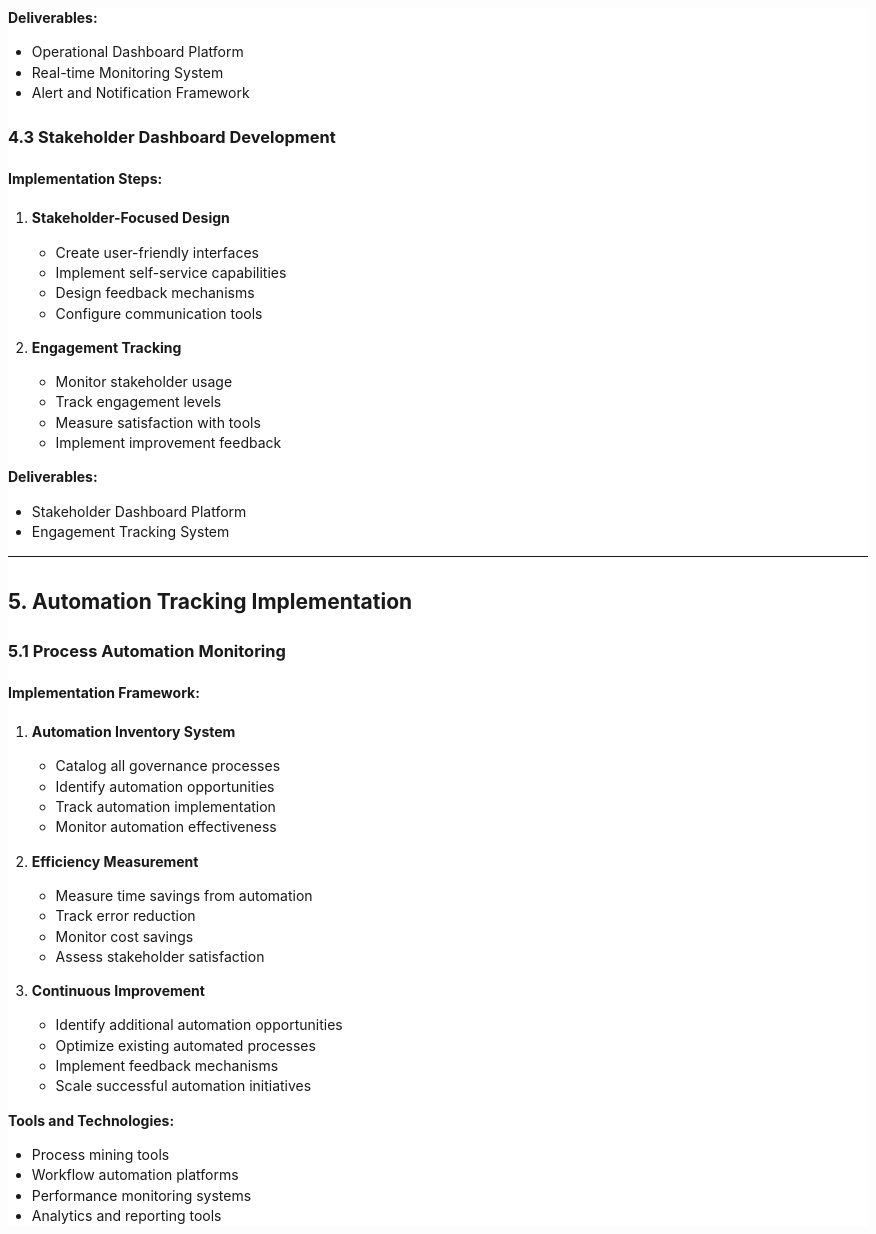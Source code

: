 **Deliverables:**
- Operational Dashboard Platform
- Real-time Monitoring System
- Alert and Notification Framework

### 4.3 Stakeholder Dashboard Development

#### Implementation Steps:
1. **Stakeholder-Focused Design**
   - Create user-friendly interfaces
   - Implement self-service capabilities
   - Design feedback mechanisms
   - Configure communication tools

2. **Engagement Tracking**
   - Monitor stakeholder usage
   - Track engagement levels
   - Measure satisfaction with tools
   - Implement improvement feedback

**Deliverables:**
- Stakeholder Dashboard Platform
- Engagement Tracking System

---

## 5. Automation Tracking Implementation

### 5.1 Process Automation Monitoring

#### Implementation Framework:
1. **Automation Inventory System**
   - Catalog all governance processes
   - Identify automation opportunities
   - Track automation implementation
   - Monitor automation effectiveness

2. **Efficiency Measurement**
   - Measure time savings from automation
   - Track error reduction
   - Monitor cost savings
   - Assess stakeholder satisfaction

3. **Continuous Improvement**
   - Identify additional automation opportunities
   - Optimize existing automated processes
   - Implement feedback mechanisms
   - Scale successful automation initiatives

**Tools and Technologies:**
- Process mining tools
- Workflow automation platforms
- Performance monitoring systems
- Analytics and reporting tools
